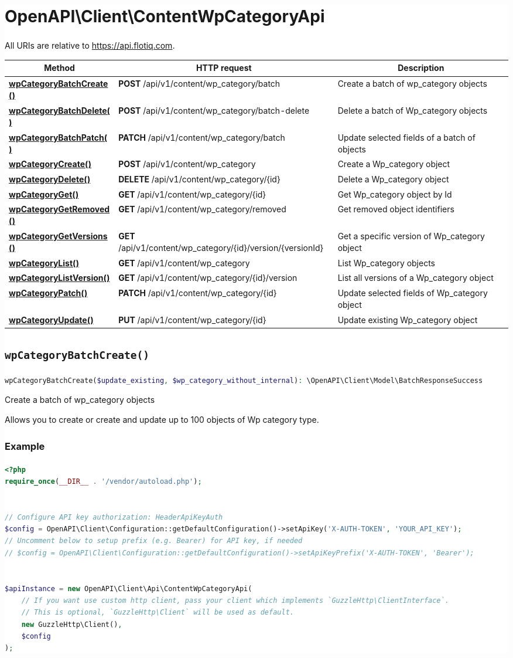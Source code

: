 # OpenAPI\Client\ContentWpCategoryApi

All URIs are relative to https://api.flotiq.com.

Method | HTTP request | Description
------------- | ------------- | -------------
[**wpCategoryBatchCreate()**](ContentWpCategoryApi.md#wpCategoryBatchCreate) | **POST** /api/v1/content/wp_category/batch | Create a batch of wp_category objects
[**wpCategoryBatchDelete()**](ContentWpCategoryApi.md#wpCategoryBatchDelete) | **POST** /api/v1/content/wp_category/batch-delete | Delete a batch of Wp_category objects
[**wpCategoryBatchPatch()**](ContentWpCategoryApi.md#wpCategoryBatchPatch) | **PATCH** /api/v1/content/wp_category/batch | Update selected fields of a batch of objects
[**wpCategoryCreate()**](ContentWpCategoryApi.md#wpCategoryCreate) | **POST** /api/v1/content/wp_category | Create a Wp_category object
[**wpCategoryDelete()**](ContentWpCategoryApi.md#wpCategoryDelete) | **DELETE** /api/v1/content/wp_category/{id} | Delete a Wp_category object
[**wpCategoryGet()**](ContentWpCategoryApi.md#wpCategoryGet) | **GET** /api/v1/content/wp_category/{id} | Get Wp_category object by Id
[**wpCategoryGetRemoved()**](ContentWpCategoryApi.md#wpCategoryGetRemoved) | **GET** /api/v1/content/wp_category/removed | Get removed object identifiers
[**wpCategoryGetVersions()**](ContentWpCategoryApi.md#wpCategoryGetVersions) | **GET** /api/v1/content/wp_category/{id}/version/{versionId} | Get a specific version of Wp_category object
[**wpCategoryList()**](ContentWpCategoryApi.md#wpCategoryList) | **GET** /api/v1/content/wp_category | List Wp_category objects
[**wpCategoryListVersion()**](ContentWpCategoryApi.md#wpCategoryListVersion) | **GET** /api/v1/content/wp_category/{id}/version | List all versions of a Wp_category object
[**wpCategoryPatch()**](ContentWpCategoryApi.md#wpCategoryPatch) | **PATCH** /api/v1/content/wp_category/{id} | Update selected fields of Wp_category object
[**wpCategoryUpdate()**](ContentWpCategoryApi.md#wpCategoryUpdate) | **PUT** /api/v1/content/wp_category/{id} | Update existing Wp_category object


## `wpCategoryBatchCreate()`

```php
wpCategoryBatchCreate($update_existing, $wp_category_without_internal): \OpenAPI\Client\Model\BatchResponseSuccess
```

Create a batch of wp_category objects

Allows you to create or create and update up to 100 objects of Wp category type. <br />

### Example

```php
<?php
require_once(__DIR__ . '/vendor/autoload.php');


// Configure API key authorization: HeaderApiKeyAuth
$config = OpenAPI\Client\Configuration::getDefaultConfiguration()->setApiKey('X-AUTH-TOKEN', 'YOUR_API_KEY');
// Uncomment below to setup prefix (e.g. Bearer) for API key, if needed
// $config = OpenAPI\Client\Configuration::getDefaultConfiguration()->setApiKeyPrefix('X-AUTH-TOKEN', 'Bearer');


$apiInstance = new OpenAPI\Client\Api\ContentWpCategoryApi(
    // If you want use custom http client, pass your client which implements `GuzzleHttp\ClientInterface`.
    // This is optional, `GuzzleHttp\Client` will be used as default.
    new GuzzleHttp\Client(),
    $config
);
```